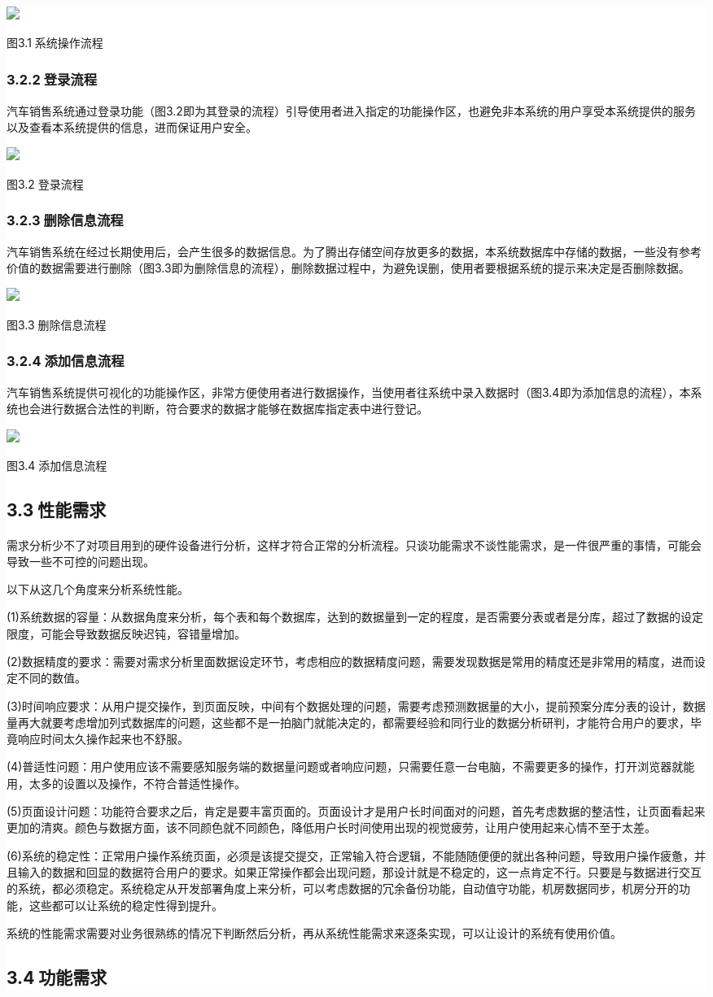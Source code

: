 ![](media/image1.wmf)

图3.1 系统操作流程

### 3.2.2 登录流程

汽车销售系统通过登录功能（图3.2即为其登录的流程）引导使用者进入指定的功能操作区，也避免非本系统的用户享受本系统提供的服务以及查看本系统提供的信息，进而保证用户安全。

![](media/image2.wmf)

图3.2 登录流程

### 3.2.3 删除信息流程

汽车销售系统在经过长期使用后，会产生很多的数据信息。为了腾出存储空间存放更多的数据，本系统数据库中存储的数据，一些没有参考价值的数据需要进行删除（图3.3即为删除信息的流程），删除数据过程中，为避免误删，使用者要根据系统的提示来决定是否删除数据。

![](media/image3.wmf)

图3.3 删除信息流程

### 3.2.4 添加信息流程

汽车销售系统提供可视化的功能操作区，非常方便使用者进行数据操作，当使用者往系统中录入数据时（图3.4即为添加信息的流程），本系统也会进行数据合法性的判断，符合要求的数据才能够在数据库指定表中进行登记。

![](media/image4.wmf)

图3.4 添加信息流程

## 3.3 性能需求

需求分析少不了对项目用到的硬件设备进行分析，这样才符合正常的分析流程。只谈功能需求不谈性能需求，是一件很严重的事情，可能会导致一些不可控的问题出现。

以下从这几个角度来分析系统性能。

(1)系统数据的容量：从数据角度来分析，每个表和每个数据库，达到的数据量到一定的程度，是否需要分表或者是分库，超过了数据的设定限度，可能会导致数据反映迟钝，容错量增加。

(2)数据精度的要求：需要对需求分析里面数据设定环节，考虑相应的数据精度问题，需要发现数据是常用的精度还是非常用的精度，进而设定不同的数值。

(3)时间响应要求：从用户提交操作，到页面反映，中间有个数据处理的问题，需要考虑预测数据量的大小，提前预案分库分表的设计，数据量再大就要考虑增加列式数据库的问题，这些都不是一拍脑门就能决定的，都需要经验和同行业的数据分析研判，才能符合用户的要求，毕竟响应时间太久操作起来也不舒服。

(4)普适性问题：用户使用应该不需要感知服务端的数据量问题或者响应问题，只需要任意一台电脑，不需要更多的操作，打开浏览器就能用，太多的设置以及操作，不符合普适性操作。

(5)页面设计问题：功能符合要求之后，肯定是要丰富页面的。页面设计才是用户长时间面对的问题，首先考虑数据的整洁性，让页面看起来更加的清爽。颜色与数据方面，该不同颜色就不同颜色，降低用户长时间使用出现的视觉疲劳，让用户使用起来心情不至于太差。

(6)系统的稳定性：正常用户操作系统页面，必须是该提交提交，正常输入符合逻辑，不能随随便便的就出各种问题，导致用户操作疲惫，并且输入的数据和回显的数据符合用户的要求。如果正常操作都会出现问题，那设计就是不稳定的，这一点肯定不行。只要是与数据进行交互的系统，都必须稳定。系统稳定从开发部署角度上来分析，可以考虑数据的冗余备份功能，自动值守功能，机房数据同步，机房分开的功能，这些都可以让系统的稳定性得到提升。

系统的性能需求需要对业务很熟练的情况下判断然后分析，再从系统性能需求来逐条实现，可以让设计的系统有使用价值。

## 3.4 功能需求
